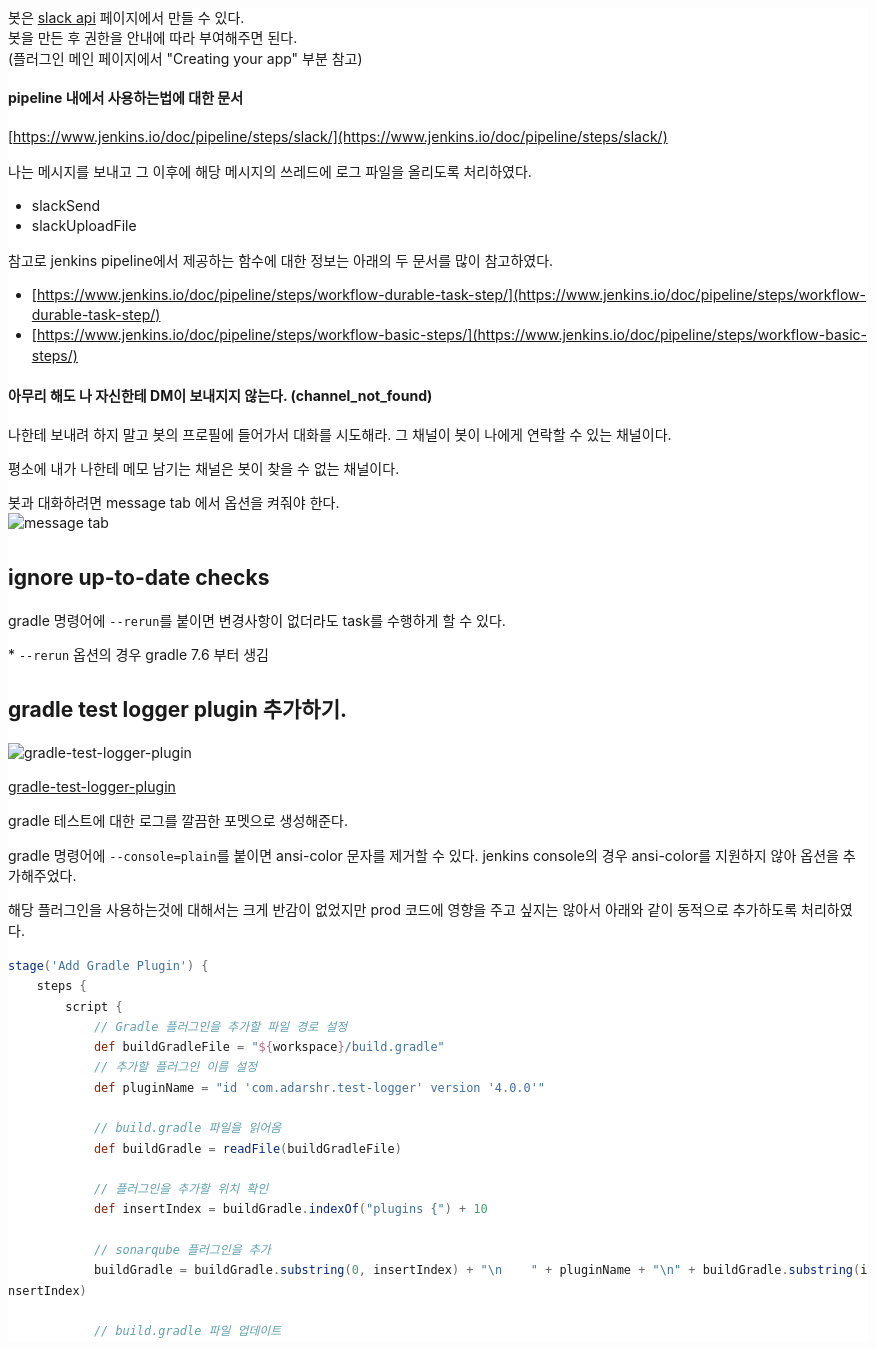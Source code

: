 봇은 [slack api](https://api.slack.com/apps) 페이지에서 만들 수 있다.  
봇을 만든 후 권한을 안내에 따라 부여해주면 된다.  
(플러그인 메인 페이지에서 "Creating your app" 부분 참고)

#### pipeline 내에서 사용하는법에 대한 문서

[https://www.jenkins.io/doc/pipeline/steps/slack/](https://www.jenkins.io/doc/pipeline/steps/slack/)

나는 메시지를 보내고 그 이후에 해당 메시지의 쓰레드에 로그 파일을 올리도록 처리하였다.

- slackSend
- slackUploadFile

참고로 jenkins pipeline에서 제공하는 함수에 대한 정보는 아래의 두 문서를 많이 참고하였다.

- [https://www.jenkins.io/doc/pipeline/steps/workflow-durable-task-step/](https://www.jenkins.io/doc/pipeline/steps/workflow-durable-task-step/)
- [https://www.jenkins.io/doc/pipeline/steps/workflow-basic-steps/](https://www.jenkins.io/doc/pipeline/steps/workflow-basic-steps/)

#### 아무리 해도 나 자신한테 DM이 보내지지 않는다. (channel_not_found)

나한테 보내려 하지 말고 봇의 프로필에 들어가서 대화를 시도해라. 그 채널이 봇이 나에게 연락할 수 있는 채널이다.

평소에 내가 나한테 메모 남기는 채널은 봇이 찾을 수 없는 채널이다.

봇과 대화하려면 message tab 에서 옵션을 켜줘야 한다.  
![message tab](/assets/images/2024-01-19-jenkins-slack-test-result-report/message-tab.png)

## ignore up-to-date checks

gradle 명령어에 `--rerun`를 붙이면 변경사항이 없더라도 task를 수행하게 할 수 있다.

\* `--rerun` 옵션의 경우 gradle 7.6 부터 생김

## gradle test logger plugin 추가하기.

![gradle-test-logger-plugin](/assets/images/2024-01-19-jenkins-slack-test-result-report/gradle-test-logger-plugin.gif)

[gradle-test-logger-plugin](https://github.com/radarsh/gradle-test-logger-plugin)

gradle 테스트에 대한 로그를 깔끔한 포멧으로 생성해준다.

gradle 명령어에 `--console=plain`를 붙이면 ansi-color 문자를 제거할 수 있다. jenkins console의 경우 ansi-color를 지원하지 않아 옵션을 추가해주었다.

해당 플러그인을 사용하는것에 대해서는 크게 반감이 없었지만 prod 코드에 영향을 주고 싶지는 않아서 아래와 같이 동적으로 추가하도록 처리하였다.

```groovy
stage('Add Gradle Plugin') {
    steps {
        script {
            // Gradle 플러그인을 추가할 파일 경로 설정
            def buildGradleFile = "${workspace}/build.gradle"
            // 추가할 플러그인 이름 설정
            def pluginName = "id 'com.adarshr.test-logger' version '4.0.0'"

            // build.gradle 파일을 읽어옴
            def buildGradle = readFile(buildGradleFile)

            // 플러그인을 추가할 위치 확인
            def insertIndex = buildGradle.indexOf("plugins {") + 10

            // sonarqube 플러그인을 추가
            buildGradle = buildGradle.substring(0, insertIndex) + "\n    " + pluginName + "\n" + buildGradle.substring(insertIndex)

            // build.gradle 파일 업데이트
```